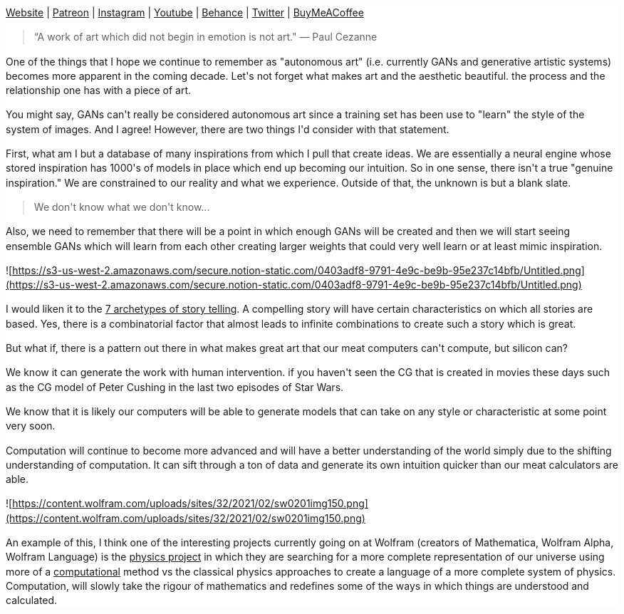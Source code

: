 [Website](https://www.generativecollective.com/) | [Patreon](https://www.patreon.com/generatecollective) | [Instagram](https://www.instagram.com/generate.collective/) | [Youtube](https://www.youtube.com/channel/UCBOYyqA-mqyoTSJ8pO9sQiA) | [Behance](https://www.behance.net/generatecoll) | [Twitter](https://twitter.com/generatecoll) | [BuyMeACoffee](https://www.buymeacoffee.com/generatecoll)

> “A work of art which did not begin in emotion is not art."
― Paul Cezanne
> 

One of the things that I hope we continue to remember as "autonomous art" (i.e. currently GANs and  generative artistic systems) becomes more apparent in the coming decade. Let's not forget what makes art and the aesthetic beautiful. the process and the relationship one has with a piece of art. 

You might say,  GANs can't really be considered autonomous art since a training set has been use to "learn" the style of the system of images. And I agree! However, there are two things I'd consider with that statement. 

First, what am I but a database of many inspirations from which I pull that create ideas. We are essentially a neural engine whose stored inspiration has 1000's of models in place which end up becoming our intuition. So in one sense, there isn't a true "genuine inspiration." We are constrained to our reality and what we experience. Outside of that, the unknown is but a blank slate. 

> We don't know what we don't know...
> 

Also, we need to remember that there will be a point in which enough GANs will be created and then we will start seeing ensemble GANs which will learn from each other creating larger weights that could very well learn or at least mimic inspiration. 

![https://s3-us-west-2.amazonaws.com/secure.notion-static.com/0403adf8-9791-4e9c-be9b-95e237c14bfb/Untitled.png](https://s3-us-west-2.amazonaws.com/secure.notion-static.com/0403adf8-9791-4e9c-be9b-95e237c14bfb/Untitled.png)

I would liken it to the [7 archetypes of story telling](https://www.masterclass.com/articles/a-guide-to-story-archetypes#the-7-classic-story-archetypes). A compelling story will have certain characteristics on which all stories are based. Yes, there is a combinatorial factor that almost leads to infinite combinations to create such a story which is great. 

But what if, there is a pattern out there in what makes great art that our meat computers can't compute, but silicon can?  

We know it can generate the work with human intervention.  if you haven't seen the CG that is created in movies these days such as the CG model of Peter Cushing in the last two episodes of Star Wars. 

We know that it is likely our computers will be able to generate models that can take on any style or characteristic at some point very soon. 

Computation will continue to become more advanced and will have a better understanding of the world simply due to the shifting understanding of computation. It can sift through a ton of data and generate its own intuition  quicker than our meat calculators are able. 

![https://content.wolfram.com/uploads/sites/32/2021/02/sw0201img150.png](https://content.wolfram.com/uploads/sites/32/2021/02/sw0201img150.png)

An example of this, I think one of the interesting projects currently going on at Wolfram (creators of Mathematica, Wolfram Alpha, Wolfram Language) is the [physics project](https://www.wolframphysics.org/) in which they are searching for a more complete representation of our universe using more of a [computational](https://www.wolframphysics.org/bulletins/2021/02/multiway-turing-machines/) method vs the classical physics approaches to create a language of a more complete system of physics. Computation, will slowly take the rigour of mathematics and redefines some of the ways in which things are understood and calculated. 

